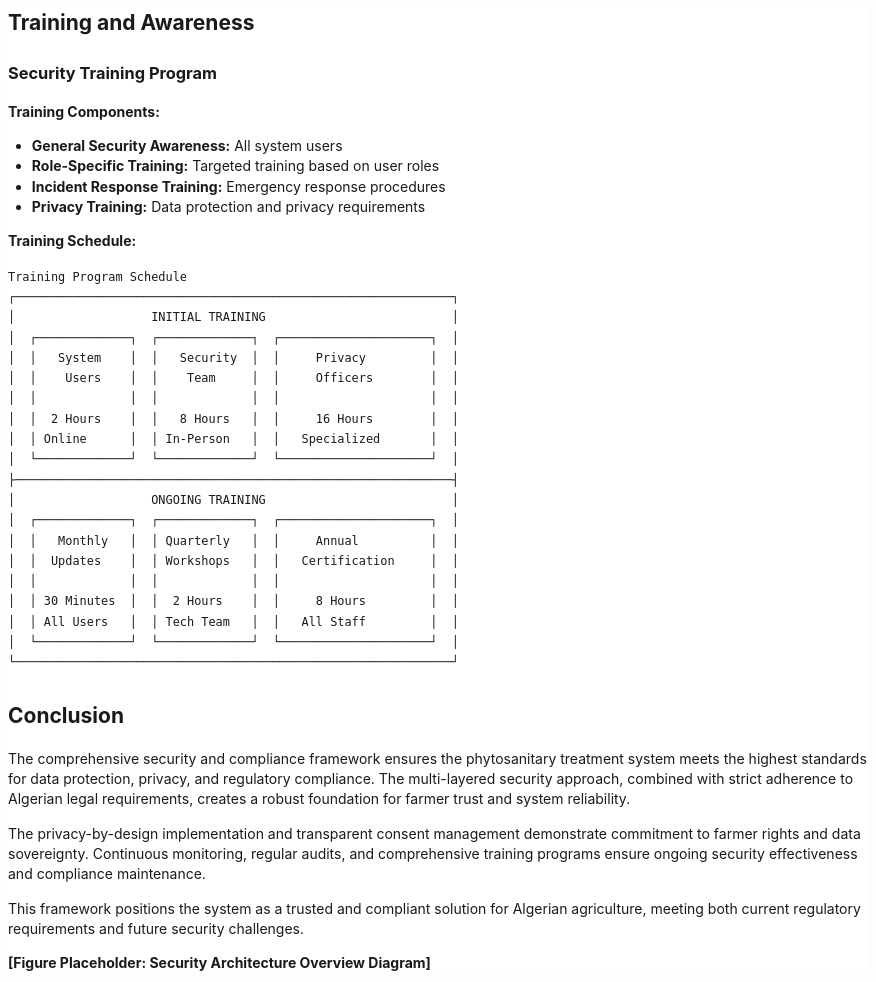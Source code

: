 ## Training and Awareness

### Security Training Program

**Training Components:**
- **General Security Awareness:** All system users
- **Role-Specific Training:** Targeted training based on user roles
- **Incident Response Training:** Emergency response procedures
- **Privacy Training:** Data protection and privacy requirements

**Training Schedule:**
```ascii
Training Program Schedule
┌─────────────────────────────────────────────────────────────┐
│                   INITIAL TRAINING                          │
│  ┌─────────────┐  ┌─────────────┐  ┌─────────────────────┐  │
│  │   System    │  │   Security  │  │     Privacy         │  │
│  │    Users    │  │    Team     │  │     Officers        │  │
│  │             │  │             │  │                     │  │
│  │  2 Hours    │  │   8 Hours   │  │     16 Hours        │  │
│  │ Online      │  │ In-Person   │  │   Specialized       │  │
│  └─────────────┘  └─────────────┘  └─────────────────────┘  │
├─────────────────────────────────────────────────────────────┤
│                   ONGOING TRAINING                          │
│  ┌─────────────┐  ┌─────────────┐  ┌─────────────────────┐  │
│  │   Monthly   │  │ Quarterly   │  │     Annual          │  │
│  │  Updates    │  │ Workshops   │  │   Certification     │  │
│  │             │  │             │  │                     │  │
│  │ 30 Minutes  │  │  2 Hours    │  │     8 Hours         │  │
│  │ All Users   │  │ Tech Team   │  │   All Staff         │  │
│  └─────────────┘  └─────────────┘  └─────────────────────┘  │
└─────────────────────────────────────────────────────────────┘
```

## Conclusion

The comprehensive security and compliance framework ensures the phytosanitary treatment system meets the highest standards for data protection, privacy, and regulatory compliance. The multi-layered security approach, combined with strict adherence to Algerian legal requirements, creates a robust foundation for farmer trust and system reliability.

The privacy-by-design implementation and transparent consent management demonstrate commitment to farmer rights and data sovereignty. Continuous monitoring, regular audits, and comprehensive training programs ensure ongoing security effectiveness and compliance maintenance.

This framework positions the system as a trusted and compliant solution for Algerian agriculture, meeting both current regulatory requirements and future security challenges.

**[Figure Placeholder: Security Architecture Overview Diagram]** 